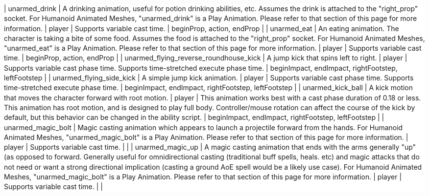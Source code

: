 | unarmed_drink                          | A drinking animation, useful for potion drinking abilities, etc. Assumes the drink is attached to the "right_prop" socket. For Humanoid Animated Meshes, "unarmed_drink" is a Play Animation. Please refer to that section of this page for more information.                                                                                                                                                                                            | player         | Supports variable cast time.                                                                                                                                                                                                                                             | beginProp, action, endProp                          |
| unarmed_eat                            | An eating animation. The character is taking a bite of some food. Assumes the food is attached to the "right_prop" socket. For Humanoid Animated Meshes, "unarmed_eat" is a Play Animation. Please refer to that section of this page for more information.                                                                                                                                                                                              | player         | Supports variable cast time.                                                                                                                                                                                                                                             | beginProp, action, endProp                          |
| unarmed_flying_reverse_roundhouse_kick | A jump kick that spins left to right.                                                                                                                                                                                                                                                                                                                                                                                                                    | player         | Supports variable cast phase time. Supports time-stretched execute phase time.                                                                                                                                                                                           | beginImpact, endImpact, rightFootstep, leftFootstep |
| unarmed_flying_side_kick               | A simple jump kick animation.                                                                                                                                                                                                                                                                                                                                                                                                                            | player         | Supports variable cast phase time. Supports time-stretched execute phase time.                                                                                                                                                                                           | beginImpact, endImpact, rightFootstep, leftFootstep |
| unarmed_kick_ball                      | A kick motion that moves the character forward with root motion.                                                                                                                                                                                                                                                                                                                                                                                         | player         | This animation works best with a cast phase duration of 0.18 or less. This animation has root motion, and is designed to play full body. Controller/mouse rotation can affect the course of the kick by default, but this behavior can be changed in the ability script. | beginImpact, endImpact, rightFootstep, leftFootstep |
| unarmed_magic_bolt                     | Magic casting animation which appears to launch a projectile forward from the hands. For Humanoid Animated Meshes, "unarmed_magic_bolt" is a Play Animation. Please refer to that section of this page for more information.                                                                                                                                                                                                                             | player         | Supports variable cast time.                                                                                                                                                                                                                                             |                                                     |
| unarmed_magic_up                       | A magic casting animation that ends with the arms generally "up" (as opposed to forward. Generally useful for omnidirectional casting (traditional buff spells, heals. etc) and magic attacks that do not need or want a strong directional implication (casting a ground AoE spell would be a likely use case). For Humanoid Animated Meshes, "unarmed_magic_bolt" is a Play Animation. Please refer to that section of this page for more information. | player         | Supports variable cast time.                                                                                                                                                                                                                                             |                                                     |